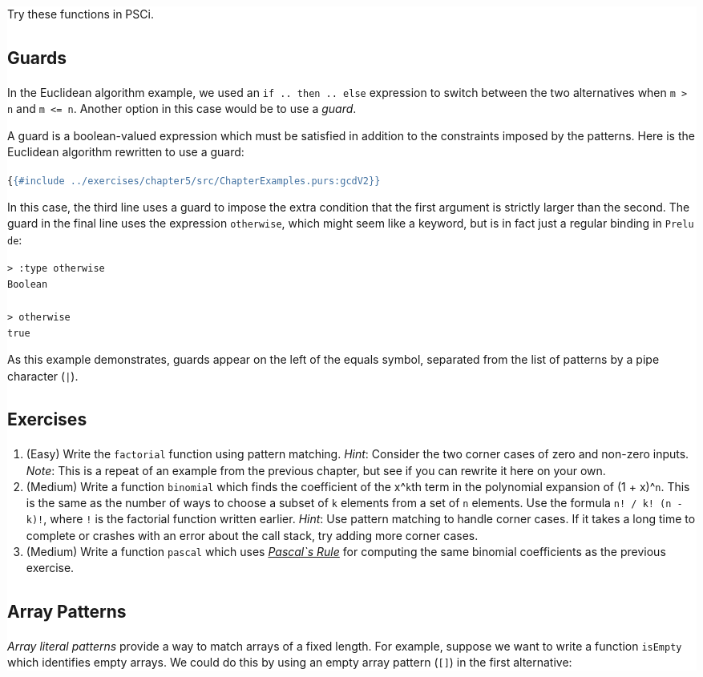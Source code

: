 Try these functions in PSCi.

## Guards

In the Euclidean algorithm example, we used an `if .. then .. else` expression to switch between the two alternatives when `m > n` and `m <= n`. Another option in this case would be to use a _guard_.

A guard is a boolean-valued expression which must be satisfied in addition
to the constraints imposed by the patterns. Here is the Euclidean algorithm
rewritten to use a guard:

```haskell
{{#include ../exercises/chapter5/src/ChapterExamples.purs:gcdV2}}
```

In this case, the third line uses a guard to impose the extra condition that
the first argument is strictly larger than the second. The guard in the
final line uses the expression `otherwise`, which might seem like a keyword,
but is in fact just a regular binding in `Prelude`:
```text
> :type otherwise
Boolean

> otherwise
true
```

As this example demonstrates, guards appear on the left of the equals
symbol, separated from the list of patterns by a pipe character (`|`).

## Exercises

1. (Easy) Write the `factorial` function using pattern matching. _Hint_:
   Consider the two corner cases of zero and non-zero inputs. _Note_: This
   is a repeat of an example from the previous chapter, but see if you can
   rewrite it here on your own.
1. (Medium) Write a function `binomial` which finds the coefficient of the
   x^`k`th term in the polynomial expansion of (1 + x)^`n`. This is the same
   as the number of ways to choose a subset of `k` elements from a set of
   `n` elements. Use the formula `n! / k! (n - k)!`, where `!` is the
   factorial function written earlier. _Hint_: Use pattern matching to
   handle corner cases. If it takes a long time to complete or crashes with
   an error about the call stack, try adding more corner cases.
1. (Medium) Write a function `pascal` which uses [_Pascal`s
   Rule_](https://en.wikipedia.org/wiki/Pascal%27s_rule) for computing the
   same binomial coefficients as the previous exercise.

## Array Patterns

_Array literal patterns_ provide a way to match arrays of a fixed
length. For example, suppose we want to write a function `isEmpty` which
identifies empty arrays. We could do this by using an empty array pattern
(`[]`) in the first alternative:
